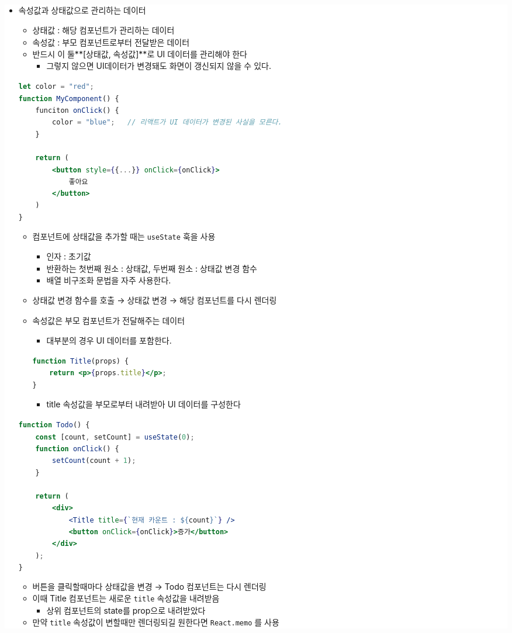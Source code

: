 -   속성값과 상태값으로 관리하는 데이터

    -   상태값 : 해당 컴포넌트가 관리하는 데이터
    -   속성값 : 부모 컴포넌트로부터 전달받은 데이터
    -   반드시 이 둘**[상태값, 속성값]**로 UI 데이터를 관리해야 한다
        -   그렇지 않으면 UI데이터가 변경돼도 화면이 갱신되지 않을 수 있다.

    ```jsx
    let color = "red";
    function MyComponent() {
    	funciton onClick() {
    		color = "blue";   // 리액트가 UI 데이터가 변경된 사실을 모른다.
    	}

    	return (
    		<button style={{...}} onClick={onClick}>
    			좋아요
    		</button>
    	)
    }
    ```

    -   컴포넌트에 상태값을 추가할 때는 `useState` 훅을 사용
        -   인자 : 초기값
        -   반환하는 첫번째 원소 : 상태값, 두번째 원소 : 상태값 변경 함수
        -   배열 비구조화 문법을 자주 사용한다.
    -   상태값 변경 함수를 호출 → 상태값 변경 → 해당 컴포넌트를 다시 렌더링
    -   속성값은 부모 컴포넌트가 전달해주는 데이터

        -   대부분의 경우 UI 데이터를 포함한다.

        ```jsx
        function Title(props) {
        	return <p>{props.title}</p>;
        }
        ```

        -   title 속성값을 부모로부터 내려받아 UI 데이터를 구성한다

    ```jsx
    function Todo() {
    	const [count, setCount] = useState(0);
    	function onClick() {
    		setCount(count + 1);
    	}

    	return (
    		<div>
    			<Title title={`현재 카운트 : ${count}`} />
    			<button onClick={onClick}>증가</button>
    		</div>
    	);
    }
    ```

    -   버튼을 클릭할때마다 상태값을 변경 → Todo 컴포넌트는 다시 렌더링
    -   이때 Title 컴포넌트는 새로운 `title` 속성값을 내려받음
        -   상위 컴포넌트의 state를 prop으로 내려받았다
    -   만약 `title` 속성값이 변할때만 렌더링되길 원한다면 `React.memo` 를 사용
